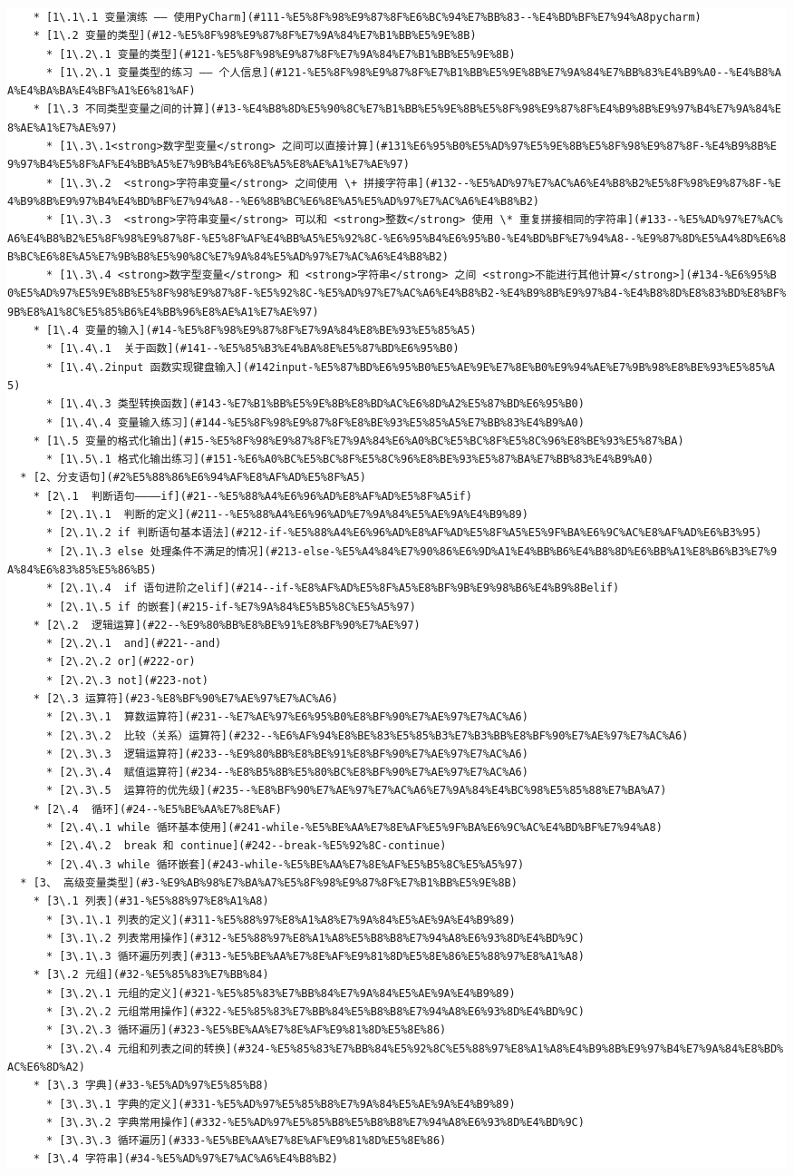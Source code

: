         * [1\.1\.1 变量演练 —— 使用PyCharm](#111-%E5%8F%98%E9%87%8F%E6%BC%94%E7%BB%83--%E4%BD%BF%E7%94%A8pycharm)
        * [1\.2 变量的类型](#12-%E5%8F%98%E9%87%8F%E7%9A%84%E7%B1%BB%E5%9E%8B)
          * [1\.2\.1 变量的类型](#121-%E5%8F%98%E9%87%8F%E7%9A%84%E7%B1%BB%E5%9E%8B)
          * [1\.2\.1 变量类型的练习 —— 个人信息](#121-%E5%8F%98%E9%87%8F%E7%B1%BB%E5%9E%8B%E7%9A%84%E7%BB%83%E4%B9%A0--%E4%B8%AA%E4%BA%BA%E4%BF%A1%E6%81%AF)
        * [1\.3 不同类型变量之间的计算](#13-%E4%B8%8D%E5%90%8C%E7%B1%BB%E5%9E%8B%E5%8F%98%E9%87%8F%E4%B9%8B%E9%97%B4%E7%9A%84%E8%AE%A1%E7%AE%97)
          * [1\.3\.1<strong>数字型变量</strong> 之间可以直接计算](#131%E6%95%B0%E5%AD%97%E5%9E%8B%E5%8F%98%E9%87%8F-%E4%B9%8B%E9%97%B4%E5%8F%AF%E4%BB%A5%E7%9B%B4%E6%8E%A5%E8%AE%A1%E7%AE%97)
          * [1\.3\.2  <strong>字符串变量</strong> 之间使用 \+ 拼接字符串](#132--%E5%AD%97%E7%AC%A6%E4%B8%B2%E5%8F%98%E9%87%8F-%E4%B9%8B%E9%97%B4%E4%BD%BF%E7%94%A8--%E6%8B%BC%E6%8E%A5%E5%AD%97%E7%AC%A6%E4%B8%B2)
          * [1\.3\.3  <strong>字符串变量</strong> 可以和 <strong>整数</strong> 使用 \* 重复拼接相同的字符串](#133--%E5%AD%97%E7%AC%A6%E4%B8%B2%E5%8F%98%E9%87%8F-%E5%8F%AF%E4%BB%A5%E5%92%8C-%E6%95%B4%E6%95%B0-%E4%BD%BF%E7%94%A8--%E9%87%8D%E5%A4%8D%E6%8B%BC%E6%8E%A5%E7%9B%B8%E5%90%8C%E7%9A%84%E5%AD%97%E7%AC%A6%E4%B8%B2)
          * [1\.3\.4 <strong>数字型变量</strong> 和 <strong>字符串</strong> 之间 <strong>不能进行其他计算</strong>](#134-%E6%95%B0%E5%AD%97%E5%9E%8B%E5%8F%98%E9%87%8F-%E5%92%8C-%E5%AD%97%E7%AC%A6%E4%B8%B2-%E4%B9%8B%E9%97%B4-%E4%B8%8D%E8%83%BD%E8%BF%9B%E8%A1%8C%E5%85%B6%E4%BB%96%E8%AE%A1%E7%AE%97)
        * [1\.4 变量的输入](#14-%E5%8F%98%E9%87%8F%E7%9A%84%E8%BE%93%E5%85%A5)
          * [1\.4\.1  关于函数](#141--%E5%85%B3%E4%BA%8E%E5%87%BD%E6%95%B0)
          * [1\.4\.2input 函数实现键盘输入](#142input-%E5%87%BD%E6%95%B0%E5%AE%9E%E7%8E%B0%E9%94%AE%E7%9B%98%E8%BE%93%E5%85%A5)
          * [1\.4\.3 类型转换函数](#143-%E7%B1%BB%E5%9E%8B%E8%BD%AC%E6%8D%A2%E5%87%BD%E6%95%B0)
          * [1\.4\.4 变量输入练习](#144-%E5%8F%98%E9%87%8F%E8%BE%93%E5%85%A5%E7%BB%83%E4%B9%A0)
        * [1\.5 变量的格式化输出](#15-%E5%8F%98%E9%87%8F%E7%9A%84%E6%A0%BC%E5%BC%8F%E5%8C%96%E8%BE%93%E5%87%BA)
          * [1\.5\.1 格式化输出练习](#151-%E6%A0%BC%E5%BC%8F%E5%8C%96%E8%BE%93%E5%87%BA%E7%BB%83%E4%B9%A0)
      * [2、分支语句](#2%E5%88%86%E6%94%AF%E8%AF%AD%E5%8F%A5)
        * [2\.1  判断语句————if](#21--%E5%88%A4%E6%96%AD%E8%AF%AD%E5%8F%A5if)
          * [2\.1\.1  判断的定义](#211--%E5%88%A4%E6%96%AD%E7%9A%84%E5%AE%9A%E4%B9%89)
          * [2\.1\.2 if 判断语句基本语法](#212-if-%E5%88%A4%E6%96%AD%E8%AF%AD%E5%8F%A5%E5%9F%BA%E6%9C%AC%E8%AF%AD%E6%B3%95)
          * [2\.1\.3 else 处理条件不满足的情况](#213-else-%E5%A4%84%E7%90%86%E6%9D%A1%E4%BB%B6%E4%B8%8D%E6%BB%A1%E8%B6%B3%E7%9A%84%E6%83%85%E5%86%B5)
          * [2\.1\.4  if 语句进阶之elif](#214--if-%E8%AF%AD%E5%8F%A5%E8%BF%9B%E9%98%B6%E4%B9%8Belif)
          * [2\.1\.5 if 的嵌套](#215-if-%E7%9A%84%E5%B5%8C%E5%A5%97)
        * [2\.2  逻辑运算](#22--%E9%80%BB%E8%BE%91%E8%BF%90%E7%AE%97)
          * [2\.2\.1  and](#221--and)
          * [2\.2\.2 or](#222-or)
          * [2\.2\.3 not](#223-not)
        * [2\.3 运算符](#23-%E8%BF%90%E7%AE%97%E7%AC%A6)
          * [2\.3\.1  算数运算符](#231--%E7%AE%97%E6%95%B0%E8%BF%90%E7%AE%97%E7%AC%A6)
          * [2\.3\.2  比较（关系）运算符](#232--%E6%AF%94%E8%BE%83%E5%85%B3%E7%B3%BB%E8%BF%90%E7%AE%97%E7%AC%A6)
          * [2\.3\.3  逻辑运算符](#233--%E9%80%BB%E8%BE%91%E8%BF%90%E7%AE%97%E7%AC%A6)
          * [2\.3\.4  赋值运算符](#234--%E8%B5%8B%E5%80%BC%E8%BF%90%E7%AE%97%E7%AC%A6)
          * [2\.3\.5  运算符的优先级](#235--%E8%BF%90%E7%AE%97%E7%AC%A6%E7%9A%84%E4%BC%98%E5%85%88%E7%BA%A7)
        * [2\.4  循环](#24--%E5%BE%AA%E7%8E%AF)
          * [2\.4\.1 while 循环基本使用](#241-while-%E5%BE%AA%E7%8E%AF%E5%9F%BA%E6%9C%AC%E4%BD%BF%E7%94%A8)
          * [2\.4\.2  break 和 continue](#242--break-%E5%92%8C-continue)
          * [2\.4\.3 while 循环嵌套](#243-while-%E5%BE%AA%E7%8E%AF%E5%B5%8C%E5%A5%97)
      * [3、 高级变量类型](#3-%E9%AB%98%E7%BA%A7%E5%8F%98%E9%87%8F%E7%B1%BB%E5%9E%8B)
        * [3\.1 列表](#31-%E5%88%97%E8%A1%A8)
          * [3\.1\.1 列表的定义](#311-%E5%88%97%E8%A1%A8%E7%9A%84%E5%AE%9A%E4%B9%89)
          * [3\.1\.2 列表常用操作](#312-%E5%88%97%E8%A1%A8%E5%B8%B8%E7%94%A8%E6%93%8D%E4%BD%9C)
          * [3\.1\.3 循环遍历列表](#313-%E5%BE%AA%E7%8E%AF%E9%81%8D%E5%8E%86%E5%88%97%E8%A1%A8)
        * [3\.2 元组](#32-%E5%85%83%E7%BB%84)
          * [3\.2\.1 元组的定义](#321-%E5%85%83%E7%BB%84%E7%9A%84%E5%AE%9A%E4%B9%89)
          * [3\.2\.2 元组常用操作](#322-%E5%85%83%E7%BB%84%E5%B8%B8%E7%94%A8%E6%93%8D%E4%BD%9C)
          * [3\.2\.3 循环遍历](#323-%E5%BE%AA%E7%8E%AF%E9%81%8D%E5%8E%86)
          * [3\.2\.4 元组和列表之间的转换](#324-%E5%85%83%E7%BB%84%E5%92%8C%E5%88%97%E8%A1%A8%E4%B9%8B%E9%97%B4%E7%9A%84%E8%BD%AC%E6%8D%A2)
        * [3\.3 字典](#33-%E5%AD%97%E5%85%B8)
          * [3\.3\.1 字典的定义](#331-%E5%AD%97%E5%85%B8%E7%9A%84%E5%AE%9A%E4%B9%89)
          * [3\.3\.2 字典常用操作](#332-%E5%AD%97%E5%85%B8%E5%B8%B8%E7%94%A8%E6%93%8D%E4%BD%9C)
          * [3\.3\.3 循环遍历](#333-%E5%BE%AA%E7%8E%AF%E9%81%8D%E5%8E%86)
        * [3\.4 字符串](#34-%E5%AD%97%E7%AC%A6%E4%B8%B2)